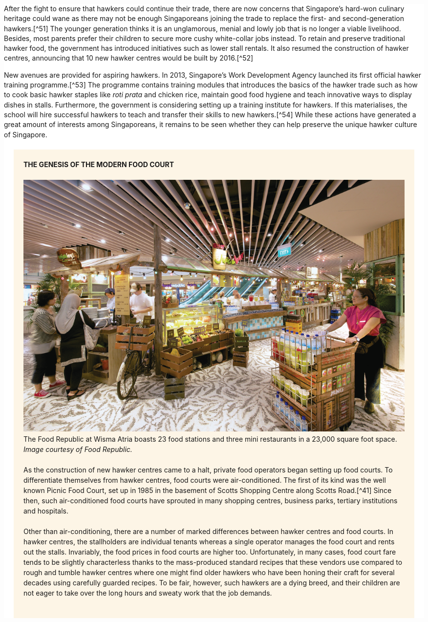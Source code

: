 After the fight to ensure that hawkers could continue their trade, there are now concerns that Singapore’s hard-won culinary heritage could wane as there may not be enough Singaporeans joining the trade to replace the first- and second-generation hawkers.[^51] The younger generation thinks it is an unglamorous, menial and lowly job that is no longer a viable livelihood. Besides, most parents prefer their children to secure more cushy white-collar jobs instead. To retain and preserve traditional hawker food, the government has introduced initiatives such as lower stall rentals. It also resumed the construction of hawker centres, announcing that 10 new hawker centres would be built by 2016.[^52] 

New avenues are provided for aspiring hawkers. In 2013, Singapore’s Work Development Agency launched its first official hawker training programme.[^53] The programme contains training modules that introduces the basics of the hawker trade such as how to cook basic hawker staples like *roti prata* and chicken rice, maintain good food hygiene and teach innovative ways to display dishes in stalls. Furthermore, the government is considering setting up a training institute for hawkers. If this materialises, the school will hire successful hawkers to teach and transfer their skills to new hawkers.[^54] While these actions have generated a great amount of interests among Singaporeans, it remains to be seen whether they can help preserve the unique hawker culture of Singapore.

<span style="background-colour: #fdf5e6; padding: 20px; margin: 20px; background:#fdf5e6; display:block; font-size:1rem; line-height:1.5rem;"> 
<b>THE GENESIS OF THE MODERN FOOD COURT</b><br><br>
	<img src="/images/vol-9-issue-3/Hawkers/H9.png">The Food Republic at Wisma Atria boasts 23 food stations and three mini restaurants in a 23,000 square foot space. <i>Image courtesy of Food Republic.</i><br><br>
	As the construction of new hawker centres came to a halt, private food operators began setting up food courts. To differentiate themselves from hawker centres, food courts were air-conditioned. The first of its kind was the well known Picnic Food Court, set up in 1985 in the basement of Scotts Shopping Centre along Scotts Road.[^41] Since then, such air-conditioned food courts have sprouted in many shopping centres, business parks, tertiary institutions and hospitals.<br><br>
Other than air-conditioning, there are a number of marked differences between hawker centres and food courts. In hawker centres, the stallholders are individual tenants whereas a single operator manages the food court and rents out the stalls. Invariably, the food prices in food courts are higher too. Unfortunately, in many cases, food court fare tends to be slightly characterless thanks to the mass-produced standard recipes that these vendors use compared to rough and tumble hawker centres where one might find older hawkers who have been honing their craft for several decades using carefully guarded recipes. To be fair, however, such hawkers are a dying breed, and their children are not eager to take over the long hours and sweaty work that the job demands.<br><br>